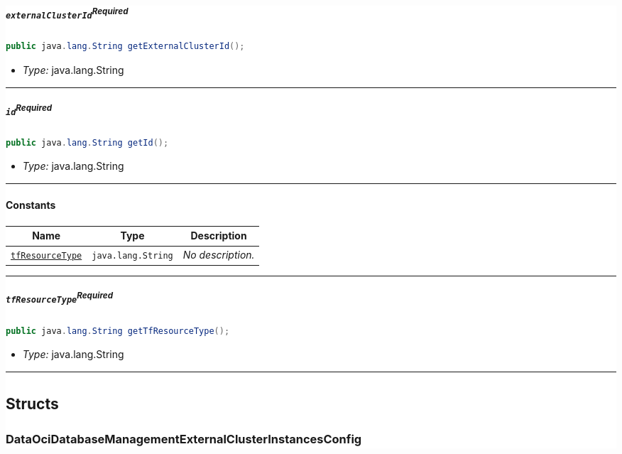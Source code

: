 
##### `externalClusterId`<sup>Required</sup> <a name="externalClusterId" id="rhizo-co-terraform-provider-oci.dataOciDatabaseManagementExternalClusterInstances.DataOciDatabaseManagementExternalClusterInstances.property.externalClusterId"></a>

```java
public java.lang.String getExternalClusterId();
```

- *Type:* java.lang.String

---

##### `id`<sup>Required</sup> <a name="id" id="rhizo-co-terraform-provider-oci.dataOciDatabaseManagementExternalClusterInstances.DataOciDatabaseManagementExternalClusterInstances.property.id"></a>

```java
public java.lang.String getId();
```

- *Type:* java.lang.String

---

#### Constants <a name="Constants" id="Constants"></a>

| **Name** | **Type** | **Description** |
| --- | --- | --- |
| <code><a href="#rhizo-co-terraform-provider-oci.dataOciDatabaseManagementExternalClusterInstances.DataOciDatabaseManagementExternalClusterInstances.property.tfResourceType">tfResourceType</a></code> | <code>java.lang.String</code> | *No description.* |

---

##### `tfResourceType`<sup>Required</sup> <a name="tfResourceType" id="rhizo-co-terraform-provider-oci.dataOciDatabaseManagementExternalClusterInstances.DataOciDatabaseManagementExternalClusterInstances.property.tfResourceType"></a>

```java
public java.lang.String getTfResourceType();
```

- *Type:* java.lang.String

---

## Structs <a name="Structs" id="Structs"></a>

### DataOciDatabaseManagementExternalClusterInstancesConfig <a name="DataOciDatabaseManagementExternalClusterInstancesConfig" id="rhizo-co-terraform-provider-oci.dataOciDatabaseManagementExternalClusterInstances.DataOciDatabaseManagementExternalClusterInstancesConfig"></a>
